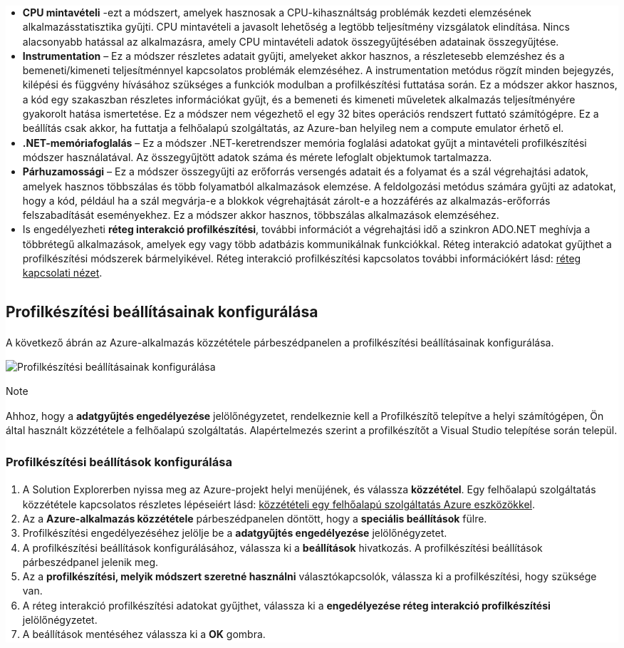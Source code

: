 * **CPU mintavételi** -ezt a módszert, amelyek hasznosak a CPU-kihasználtság problémák kezdeti elemzésének alkalmazásstatisztika gyűjti. CPU mintavételi a javasolt lehetőség a legtöbb teljesítmény vizsgálatok elindítása. Nincs alacsonyabb hatással az alkalmazásra, amely CPU mintavételi adatok összegyűjtésében adatainak összegyűjtése.
* **Instrumentation** – Ez a módszer részletes adatait gyűjti, amelyeket akkor hasznos, a részletesebb elemzéshez és a bemeneti/kimeneti teljesítménnyel kapcsolatos problémák elemzéséhez. A instrumentation metódus rögzít minden bejegyzés, kilépési és függvény hívásához szükséges a funkciók modulban a profilkészítési futtatása során. Ez a módszer akkor hasznos, a kód egy szakaszban részletes információkat gyűjt, és a bemeneti és kimeneti műveletek alkalmazás teljesítményére gyakorolt hatása ismertetése. Ez a módszer nem végezhető el egy 32 bites operációs rendszert futtató számítógépre. Ez a beállítás csak akkor, ha futtatja a felhőalapú szolgáltatás, az Azure-ban helyileg nem a compute emulator érhető el.
* **.NET-memóriafoglalás** – Ez a módszer .NET-keretrendszer memória foglalási adatokat gyűjt a mintavételi profilkészítési módszer használatával. Az összegyűjtött adatok száma és mérete lefoglalt objektumok tartalmazza.
* **Párhuzamossági** – Ez a módszer összegyűjti az erőforrás versengés adatait és a folyamat és a szál végrehajtási adatok, amelyek hasznos többszálas és több folyamatból alkalmazások elemzése. A feldolgozási metódus számára gyűjti az adatokat, hogy a kód, például ha a szál megvárja-e a blokkok végrehajtását zárolt-e a hozzáférés az alkalmazás-erőforrás felszabadítását eseményekhez. Ez a módszer akkor hasznos, többszálas alkalmazások elemzéséhez.
* Is engedélyezheti **réteg interakció profilkészítési**, további információt a végrehajtási idő a szinkron ADO.NET meghívja a többrétegű alkalmazások, amelyek egy vagy több adatbázis kommunikálnak funkciókkal. Réteg interakció adatokat gyűjthet a profilkészítési módszerek bármelyikével. Réteg interakció profilkészítési kapcsolatos további információkért lásd: [réteg kapcsolati nézet](https://msdn.microsoft.com/library/azure/dd557764.aspx).

## <a name="configuring-profiling-settings"></a>Profilkészítési beállításainak konfigurálása
A következő ábrán az Azure-alkalmazás közzététele párbeszédpanelen a profilkészítési beállításainak konfigurálása.

![Profilkészítési beállításainak konfigurálása](./media/vs-azure-tools-performance-profiling-cloud-services/IC526984.png)

> [!NOTE]
> Ahhoz, hogy a **adatgyűjtés engedélyezése** jelölőnégyzetet, rendelkeznie kell a Profilkészítő telepítve a helyi számítógépen, Ön által használt közzététele a felhőalapú szolgáltatás. Alapértelmezés szerint a profilkészítőt a Visual Studio telepítése során települ.
> 
> 

### <a name="to-configure-profiling-settings"></a>Profilkészítési beállítások konfigurálása
1. A Solution Explorerben nyissa meg az Azure-projekt helyi menüjének, és válassza **közzététel**. Egy felhőalapú szolgáltatás közzététele kapcsolatos részletes lépéseiért lásd: [közzétételi egy felhőalapú szolgáltatás Azure eszközökkel](http://go.microsoft.com/fwlink/p?LinkId=623012).
2. Az a **Azure-alkalmazás közzététele** párbeszédpanelen döntött, hogy a **speciális beállítások** fülre.
3. Profilkészítési engedélyezéséhez jelölje be a **adatgyűjtés engedélyezése** jelölőnégyzetet.
4. A profilkészítési beállítások konfigurálásához, válassza ki a **beállítások** hivatkozás. A profilkészítési beállítások párbeszédpanel jelenik meg.
5. Az a **profilkészítési, melyik módszert szeretné használni** választókapcsolók, válassza ki a profilkészítési, hogy szüksége van.
6. A réteg interakció profilkészítési adatokat gyűjthet, válassza ki a **engedélyezése réteg interakció profilkészítési** jelölőnégyzetet.
7. A beállítások mentéséhez válassza ki a **OK** gombra.
   